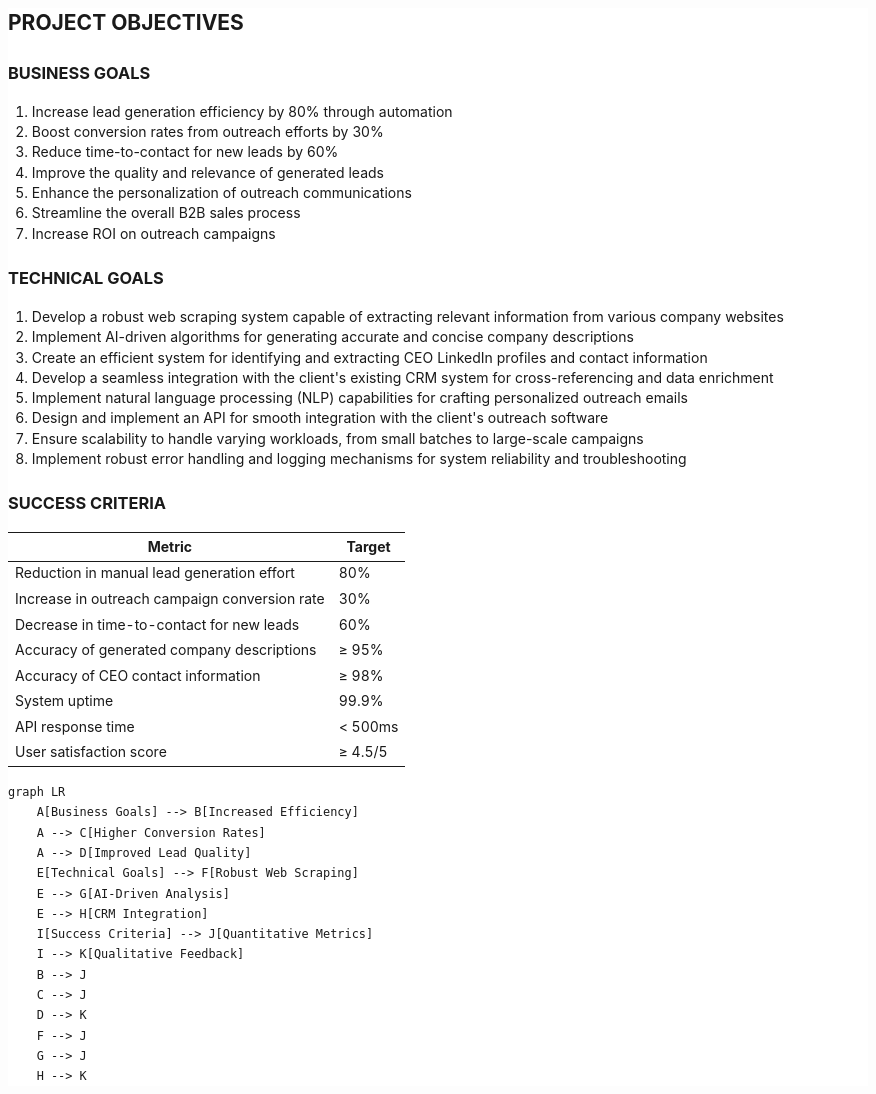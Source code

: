 ## PROJECT OBJECTIVES

### BUSINESS GOALS

1. Increase lead generation efficiency by 80% through automation
2. Boost conversion rates from outreach efforts by 30%
3. Reduce time-to-contact for new leads by 60%
4. Improve the quality and relevance of generated leads
5. Enhance the personalization of outreach communications
6. Streamline the overall B2B sales process
7. Increase ROI on outreach campaigns

### TECHNICAL GOALS

1. Develop a robust web scraping system capable of extracting relevant information from various company websites
2. Implement AI-driven algorithms for generating accurate and concise company descriptions
3. Create an efficient system for identifying and extracting CEO LinkedIn profiles and contact information
4. Develop a seamless integration with the client's existing CRM system for cross-referencing and data enrichment
5. Implement natural language processing (NLP) capabilities for crafting personalized outreach emails
6. Design and implement an API for smooth integration with the client's outreach software
7. Ensure scalability to handle varying workloads, from small batches to large-scale campaigns
8. Implement robust error handling and logging mechanisms for system reliability and troubleshooting

### SUCCESS CRITERIA

| Metric | Target |
|--------|--------|
| Reduction in manual lead generation effort | 80% |
| Increase in outreach campaign conversion rate | 30% |
| Decrease in time-to-contact for new leads | 60% |
| Accuracy of generated company descriptions | ≥ 95% |
| Accuracy of CEO contact information | ≥ 98% |
| System uptime | 99.9% |
| API response time | < 500ms |
| User satisfaction score | ≥ 4.5/5 |

```mermaid
graph LR
    A[Business Goals] --> B[Increased Efficiency]
    A --> C[Higher Conversion Rates]
    A --> D[Improved Lead Quality]
    E[Technical Goals] --> F[Robust Web Scraping]
    E --> G[AI-Driven Analysis]
    E --> H[CRM Integration]
    I[Success Criteria] --> J[Quantitative Metrics]
    I --> K[Qualitative Feedback]
    B --> J
    C --> J
    D --> K
    F --> J
    G --> J
    H --> K
```
